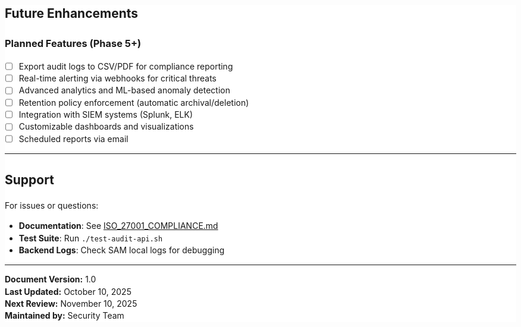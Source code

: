 
## Future Enhancements

### Planned Features (Phase 5+)
- [ ] Export audit logs to CSV/PDF for compliance reporting
- [ ] Real-time alerting via webhooks for critical threats
- [ ] Advanced analytics and ML-based anomaly detection
- [ ] Retention policy enforcement (automatic archival/deletion)
- [ ] Integration with SIEM systems (Splunk, ELK)
- [ ] Customizable dashboards and visualizations
- [ ] Scheduled reports via email

---

## Support

For issues or questions:
- **Documentation**: See [ISO_27001_COMPLIANCE.md](./ISO_27001_COMPLIANCE.md)
- **Test Suite**: Run `./test-audit-api.sh`
- **Backend Logs**: Check SAM local logs for debugging

---

**Document Version:** 1.0  
**Last Updated:** October 10, 2025  
**Next Review:** November 10, 2025  
**Maintained by:** Security Team
